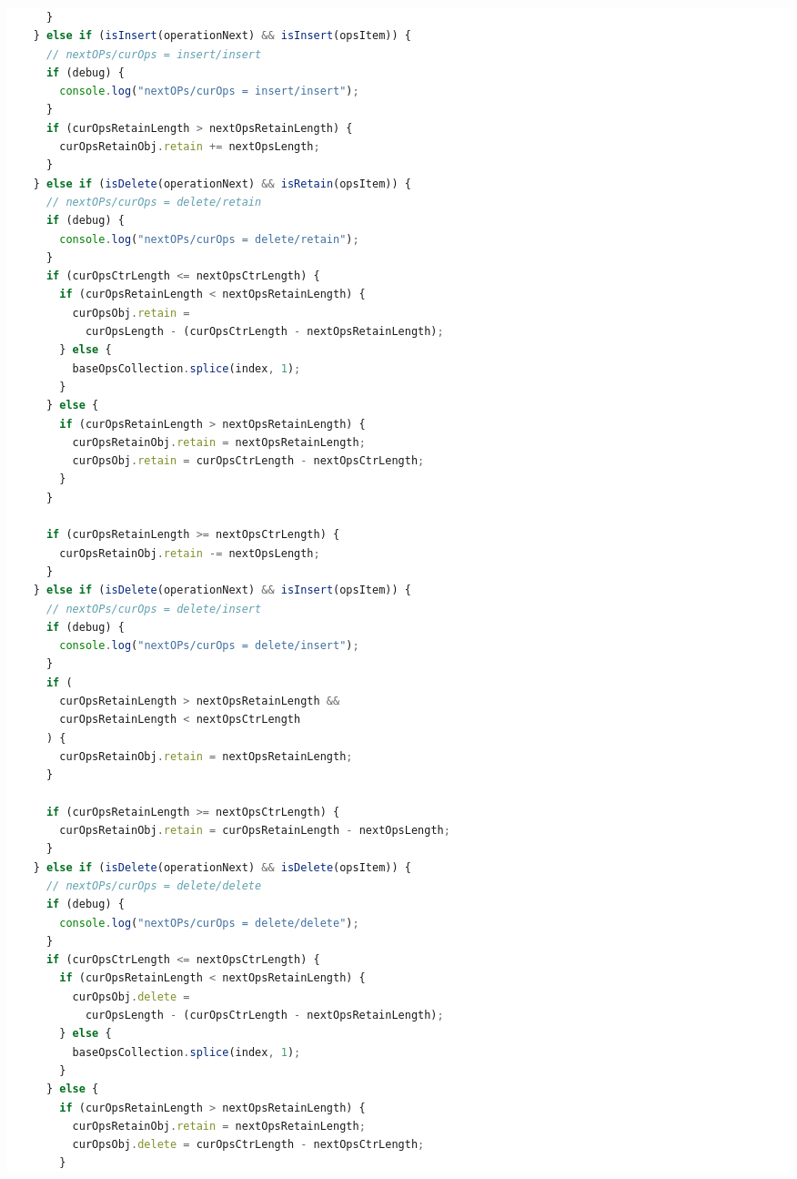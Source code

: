 ```javascript
      }
    } else if (isInsert(operationNext) && isInsert(opsItem)) {
      // nextOPs/curOps = insert/insert
      if (debug) {
        console.log("nextOPs/curOps = insert/insert");
      }
      if (curOpsRetainLength > nextOpsRetainLength) {
        curOpsRetainObj.retain += nextOpsLength;
      }
    } else if (isDelete(operationNext) && isRetain(opsItem)) {
      // nextOPs/curOps = delete/retain
      if (debug) {
        console.log("nextOPs/curOps = delete/retain");
      }
      if (curOpsCtrLength <= nextOpsCtrLength) {
        if (curOpsRetainLength < nextOpsRetainLength) {
          curOpsObj.retain =
            curOpsLength - (curOpsCtrLength - nextOpsRetainLength);
        } else {
          baseOpsCollection.splice(index, 1);
        }
      } else {
        if (curOpsRetainLength > nextOpsRetainLength) {
          curOpsRetainObj.retain = nextOpsRetainLength;
          curOpsObj.retain = curOpsCtrLength - nextOpsCtrLength;
        }
      }

      if (curOpsRetainLength >= nextOpsCtrLength) {
        curOpsRetainObj.retain -= nextOpsLength;
      }
    } else if (isDelete(operationNext) && isInsert(opsItem)) {
      // nextOPs/curOps = delete/insert
      if (debug) {
        console.log("nextOPs/curOps = delete/insert");
      }
      if (
        curOpsRetainLength > nextOpsRetainLength &&
        curOpsRetainLength < nextOpsCtrLength
      ) {
        curOpsRetainObj.retain = nextOpsRetainLength;
      }

      if (curOpsRetainLength >= nextOpsCtrLength) {
        curOpsRetainObj.retain = curOpsRetainLength - nextOpsLength;
      }
    } else if (isDelete(operationNext) && isDelete(opsItem)) {
      // nextOPs/curOps = delete/delete
      if (debug) {
        console.log("nextOPs/curOps = delete/delete");
      }
      if (curOpsCtrLength <= nextOpsCtrLength) {
        if (curOpsRetainLength < nextOpsRetainLength) {
          curOpsObj.delete =
            curOpsLength - (curOpsCtrLength - nextOpsRetainLength);
        } else {
          baseOpsCollection.splice(index, 1);
        }
      } else {
        if (curOpsRetainLength > nextOpsRetainLength) {
          curOpsRetainObj.retain = nextOpsRetainLength;
          curOpsObj.delete = curOpsCtrLength - nextOpsCtrLength;
        }
```